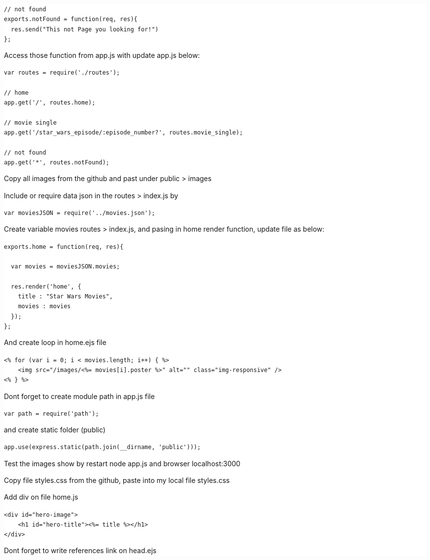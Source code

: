 	// not found
	exports.notFound = function(req, res){
	  res.send("This not Page you looking for!")
	};
	
Access those function from app.js with update app.js below:

	var routes = require('./routes');
	
	// home
	app.get('/', routes.home);

	// movie single
	app.get('/star_wars_episode/:episode_number?', routes.movie_single);

	// not found
	app.get('*', routes.notFound);

Copy all images from the github and past under public > images

Include or require data json in the routes > index.js by

	var moviesJSON = require('../movies.json');

Create variable movies routes > index.js, and pasing in home render function, update file as below:

	exports.home = function(req, res){

	  var movies = moviesJSON.movies;

	  res.render('home', {
	    title : "Star Wars Movies",
	    movies : movies
	  });
	};

And create loop in home.ejs file

	<% for (var i = 0; i < movies.length; i++) { %>
	    <img src="/images/<%= movies[i].poster %>" alt="" class="img-responsive" />
	<% } %>

Dont forget to create module path in app.js file

	var path = require('path');

and create static folder (public)

	app.use(express.static(path.join(__dirname, 'public')));

Test the images show by restart node app.js and browser localhost:3000

Copy file styles.css from the github, paste into my local file styles.css

Add div on file home.js

	<div id="hero-image">
		<h1 id="hero-title"><%= title %></h1>
	</div>

Dont forget to write references link on head.ejs
